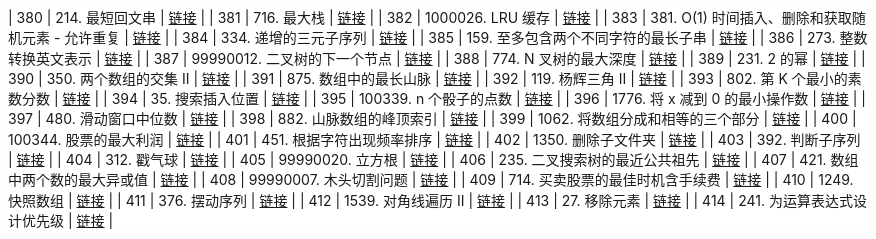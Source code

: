 | 380      | 214. 最短回文串                                   | [链接](https://leetcode.cn/problems/shortest-palindrome)                                                        |
| 381      | 716. 最大栈                                       | [链接](https://leetcode.cn/problems/max-stack)                                                                  |
| 382      | 1000026. LRU 缓存                                 | [链接](https://leetcode.cn/problems/lru-cache-lcci)                                                             |
| 383      | 381. O(1) 时间插入、删除和获取随机元素 - 允许重复 | [链接](https://leetcode.cn/problems/insert-delete-getrandom-o1-duplicates-allowed)                              |
| 384      | 334. 递增的三元子序列                             | [链接](https://leetcode.cn/problems/increasing-triplet-subsequence)                                             |
| 385      | 159. 至多包含两个不同字符的最长子串               | [链接](https://leetcode.cn/problems/longest-substring-with-at-most-two-distinct-characters)                     |
| 386      | 273. 整数转换英文表示                             | [链接](https://leetcode.cn/problems/integer-to-english-words)                                                   |
| 387      | 99990012. 二叉树的下一个节点                      | [链接](https://mp.weixin.qq.com/s/yewlHvHSilMsrUMFIO8WAA)                                                       |
| 388      | 774. N 叉树的最大深度                             | [链接](https://leetcode.cn/problems/maximum-depth-of-n-ary-tree)                                                |
| 389      | 231. 2 的幂                                       | [链接](https://leetcode.cn/problems/power-of-two)                                                               |
| 390      | 350. 两个数组的交集 II                            | [链接](https://leetcode.cn/problems/intersection-of-two-arrays-ii)                                              |
| 391      | 875. 数组中的最长山脉                             | [链接](https://leetcode.cn/problems/longest-mountain-in-array)                                                  |
| 392      | 119. 杨辉三角 II                                  | [链接](https://leetcode.cn/problems/pascals-triangle-ii)                                                        |
| 393      | 802. 第 K 个最小的素数分数                        | [链接](https://leetcode.cn/problems/k-th-smallest-prime-fraction)                                               |
| 394      | 35. 搜索插入位置                                  | [链接](https://leetcode.cn/problems/search-insert-position)                                                     |
| 395      | 100339. n 个骰子的点数                            | [链接](https://leetcode.cn/problems/nge-tou-zi-de-dian-shu-lcof)                                                |
| 396      | 1776. 将 x 减到 0 的最小操作数                    | [链接](https://leetcode.cn/problems/minimum-operations-to-reduce-x-to-zero)                                     |
| 397      | 480. 滑动窗口中位数                               | [链接](https://leetcode.cn/problems/sliding-window-median)                                                      |
| 398      | 882. 山脉数组的峰顶索引                           | [链接](https://leetcode.cn/problems/peak-index-in-a-mountain-array)                                             |
| 399      | 1062. 将数组分成和相等的三个部分                  | [链接](https://leetcode.cn/problems/partition-array-into-three-parts-with-equal-sum)                            |
| 400      | 100344. 股票的最大利润                            | [链接](https://leetcode.cn/problems/gu-piao-de-zui-da-li-run-lcof)                                              |
| 401      | 451. 根据字符出现频率排序                         | [链接](https://leetcode.cn/problems/sort-characters-by-frequency)                                               |
| 402      | 1350. 删除子文件夹                                | [链接](https://leetcode.cn/problems/remove-sub-folders-from-the-filesystem)                                     |
| 403      | 392. 判断子序列                                   | [链接](https://leetcode.cn/problems/is-subsequence)                                                             |
| 404      | 312. 戳气球                                       | [链接](https://leetcode.cn/problems/burst-balloons)                                                             |
| 405      | 99990020. 立方根                                  | [链接](https://leetcode.cn/problems/ul)                                                                         |
| 406      | 235. 二叉搜索树的最近公共祖先                     | [链接](https://leetcode.cn/problems/lowest-common-ancestor-of-a-binary-search-tree)                             |
| 407      | 421. 数组中两个数的最大异或值                     | [链接](https://leetcode.cn/problems/maximum-xor-of-two-numbers-in-an-array)                                     |
| 408      | 99990007. 木头切割问题                            | [链接](https://mp.weixin.qq.com/s/FQma0bdAWbzLMmCKhZRk7w)                                                       |
| 409      | 714. 买卖股票的最佳时机含手续费                   | [链接](https://leetcode.cn/problems/best-time-to-buy-and-sell-stock-with-transaction-fee)                       |
| 410      | 1249. 快照数组                                    | [链接](https://leetcode.cn/problems/snapshot-array)                                                             |
| 411      | 376. 摆动序列                                     | [链接](https://leetcode.cn/problems/wiggle-subsequence)                                                         |
| 412      | 1539. 对角线遍历 II                               | [链接](https://leetcode.cn/problems/diagonal-traverse-ii)                                                       |
| 413      | 27. 移除元素                                      | [链接](https://leetcode.cn/problems/remove-element)                                                             |
| 414      | 241. 为运算表达式设计优先级                       | [链接](https://leetcode.cn/problems/different-ways-to-add-parentheses)                                          |